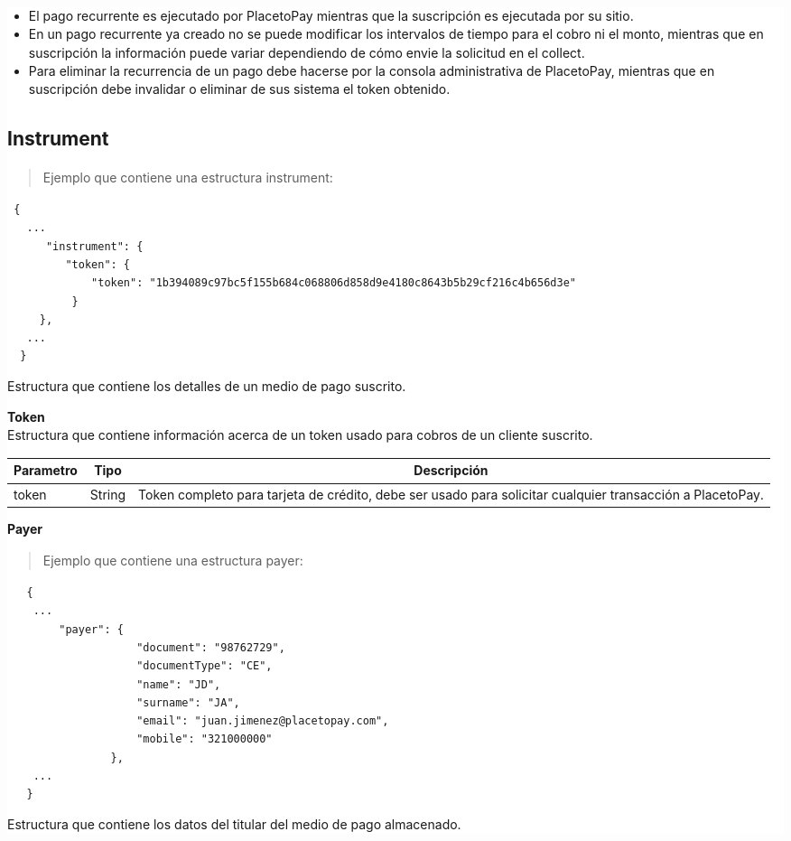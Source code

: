   * El pago recurrente es ejecutado por PlacetoPay mientras que la suscripción es ejecutada por su sitio. 
  * En un pago recurrente ya creado no se puede modificar los intervalos de tiempo para el cobro ni el monto, mientras que en suscripción la información puede variar dependiendo de cómo envie la solicitud en el collect.
  * Para eliminar la recurrencia de un pago debe hacerse por la consola administrativa de PlacetoPay, mientras que en suscripción debe invalidar o eliminar de sus sistema el token obtenido.


## Instrument

>Ejemplo que contiene una estructura instrument:

  ```shell
   {
     ...
        "instrument": {
           "token": {
               "token": "1b394089c97bc5f155b684c068806d858d9e4180c8643b5b29cf216c4b656d3e"
            }
       },
     ...               
    }
  ```
Estructura que contiene los detalles de un medio de pago suscrito.

**Token**<br> 
Estructura que contiene información acerca de un token usado para cobros de un cliente suscrito.

Parametro | Tipo | Descripción
--------- | ---- | -----------
token | String | Token completo para tarjeta de crédito, debe ser usado para solicitar cualquier transacción a PlacetoPay.


**Payer**<br>

>Ejemplo que contiene una estructura payer:

```shell
   {
    ...
        "payer": {
                    "document": "98762729",
                    "documentType": "CE",
                    "name": "JD",
                    "surname": "JA",
                    "email": "juan.jimenez@placetopay.com",
                    "mobile": "321000000"
                },
    ...
   }
```

Estructura que contiene los datos del titular del medio de pago almacenado.
